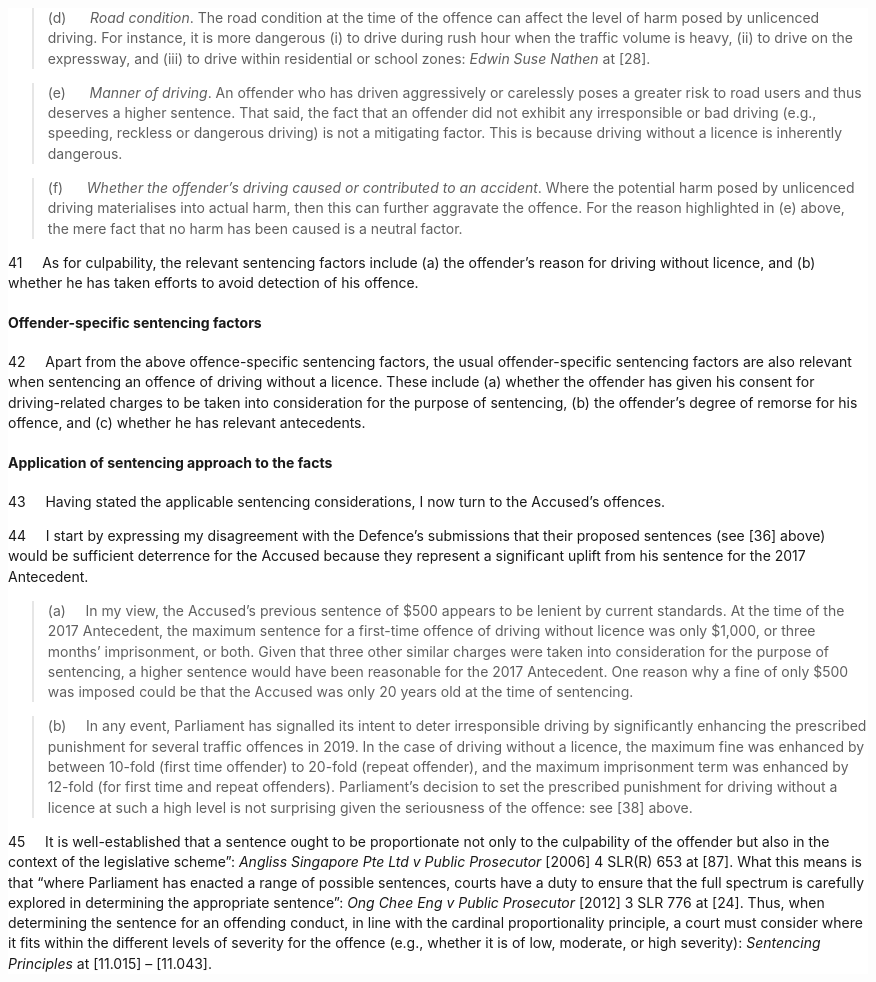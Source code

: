 > (d)      _Road condition_. The road condition at the time of the offence can affect the level of harm posed by unlicenced driving. For instance, it is more dangerous (i) to drive during rush hour when the traffic volume is heavy, (ii) to drive on the expressway, and (iii) to drive within residential or school zones: _Edwin Suse Nathen_ at \[28\].

> (e)      _Manner of driving_. An offender who has driven aggressively or carelessly poses a greater risk to road users and thus deserves a higher sentence. That said, the fact that an offender did not exhibit any irresponsible or bad driving (e.g., speeding, reckless or dangerous driving) is not a mitigating factor. This is because driving without a licence is inherently dangerous.

> (f)      _Whether the offender’s driving caused or contributed to an accident_. Where the potential harm posed by unlicenced driving materialises into actual harm, then this can further aggravate the offence. For the reason highlighted in (e) above, the mere fact that no harm has been caused is a neutral factor.

41     As for culpability, the relevant sentencing factors include (a) the offender’s reason for driving without licence, and (b) whether he has taken efforts to avoid detection of his offence.

#### Offender-specific sentencing factors

42     Apart from the above offence-specific sentencing factors, the usual offender-specific sentencing factors are also relevant when sentencing an offence of driving without a licence. These include (a) whether the offender has given his consent for driving-related charges to be taken into consideration for the purpose of sentencing, (b) the offender’s degree of remorse for his offence, and (c) whether he has relevant antecedents.

#### Application of sentencing approach to the facts

43     Having stated the applicable sentencing considerations, I now turn to the Accused’s offences.

44     I start by expressing my disagreement with the Defence’s submissions that their proposed sentences (see \[36\] above) would be sufficient deterrence for the Accused because they represent a significant uplift from his sentence for the 2017 Antecedent.

> (a)     In my view, the Accused’s previous sentence of $500 appears to be lenient by current standards. At the time of the 2017 Antecedent, the maximum sentence for a first-time offence of driving without licence was only $1,000, or three months’ imprisonment, or both. Given that three other similar charges were taken into consideration for the purpose of sentencing, a higher sentence would have been reasonable for the 2017 Antecedent. One reason why a fine of only $500 was imposed could be that the Accused was only 20 years old at the time of sentencing.

> (b)     In any event, Parliament has signalled its intent to deter irresponsible driving by significantly enhancing the prescribed punishment for several traffic offences in 2019. In the case of driving without a licence, the maximum fine was enhanced by between 10-fold (first time offender) to 20-fold (repeat offender), and the maximum imprisonment term was enhanced by 12-fold (for first time and repeat offenders). Parliament’s decision to set the prescribed punishment for driving without a licence at such a high level is not surprising given the seriousness of the offence: see \[38\] above.

45     It is well-established that a sentence ought to be proportionate not only to the culpability of the offender but also in the context of the legislative scheme”: _Angliss Singapore Pte Ltd v Public Prosecutor_ <span class="citation">\[2006\] 4 SLR(R) 653</span> at \[87\]. What this means is that “where Parliament has enacted a range of possible sentences, courts have a duty to ensure that the full spectrum is carefully explored in determining the appropriate sentence”: _Ong Chee Eng v Public Prosecutor_ <span class="citation">\[2012\] 3 SLR 776</span> at \[24\]. Thus, when determining the sentence for an offending conduct, in line with the cardinal proportionality principle, a court must consider where it fits within the different levels of severity for the offence (e.g., whether it is of low, moderate, or high severity): _Sentencing Principles_ at \[11.015\] – \[11.043\].
